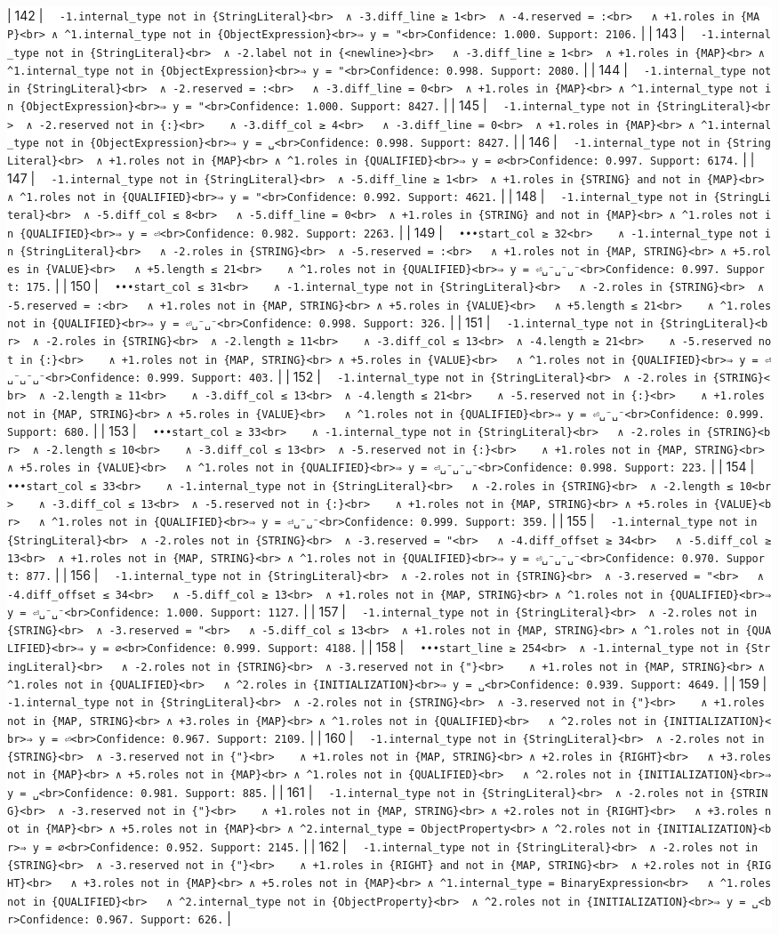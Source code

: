 | 142 | `  -1.internal_type not in {StringLiteral}<br>	∧ -3.diff_line ≥ 1<br>	∧ -4.reserved = :<br>	∧ +1.roles in {MAP}<br>	∧ ^1.internal_type not in {ObjectExpression}<br>⇒ y = "<br>Confidence: 1.000. Support: 2106.` |
| 143 | `  -1.internal_type not in {StringLiteral}<br>	∧ -2.label not in {<newline>}<br>	∧ -3.diff_line ≥ 1<br>	∧ +1.roles in {MAP}<br>	∧ ^1.internal_type not in {ObjectExpression}<br>⇒ y = "<br>Confidence: 0.998. Support: 2080.` |
| 144 | `  -1.internal_type not in {StringLiteral}<br>	∧ -2.reserved = :<br>	∧ -3.diff_line = 0<br>	∧ +1.roles in {MAP}<br>	∧ ^1.internal_type not in {ObjectExpression}<br>⇒ y = "<br>Confidence: 1.000. Support: 8427.` |
| 145 | `  -1.internal_type not in {StringLiteral}<br>	∧ -2.reserved not in {:}<br>	∧ -3.diff_col ≥ 4<br>	∧ -3.diff_line = 0<br>	∧ +1.roles in {MAP}<br>	∧ ^1.internal_type not in {ObjectExpression}<br>⇒ y = ␣<br>Confidence: 0.998. Support: 8427.` |
| 146 | `  -1.internal_type not in {StringLiteral}<br>	∧ +1.roles not in {MAP}<br>	∧ ^1.roles in {QUALIFIED}<br>⇒ y = ∅<br>Confidence: 0.997. Support: 6174.` |
| 147 | `  -1.internal_type not in {StringLiteral}<br>	∧ -5.diff_line ≥ 1<br>	∧ +1.roles in {STRING} and not in {MAP}<br>	∧ ^1.roles not in {QUALIFIED}<br>⇒ y = "<br>Confidence: 0.992. Support: 4621.` |
| 148 | `  -1.internal_type not in {StringLiteral}<br>	∧ -5.diff_col ≤ 8<br>	∧ -5.diff_line = 0<br>	∧ +1.roles in {STRING} and not in {MAP}<br>	∧ ^1.roles not in {QUALIFIED}<br>⇒ y = ⏎<br>Confidence: 0.982. Support: 2263.` |
| 149 | `  •••start_col ≥ 32<br>	∧ -1.internal_type not in {StringLiteral}<br>	∧ -2.roles in {STRING}<br>	∧ -5.reserved = :<br>	∧ +1.roles not in {MAP, STRING}<br>	∧ +5.roles in {VALUE}<br>	∧ +5.length ≤ 21<br>	∧ ^1.roles not in {QUALIFIED}<br>⇒ y = ⏎␣⁻␣⁻␣⁻<br>Confidence: 0.997. Support: 175.` |
| 150 | `  •••start_col ≤ 31<br>	∧ -1.internal_type not in {StringLiteral}<br>	∧ -2.roles in {STRING}<br>	∧ -5.reserved = :<br>	∧ +1.roles not in {MAP, STRING}<br>	∧ +5.roles in {VALUE}<br>	∧ +5.length ≤ 21<br>	∧ ^1.roles not in {QUALIFIED}<br>⇒ y = ⏎␣⁻␣⁻<br>Confidence: 0.998. Support: 326.` |
| 151 | `  -1.internal_type not in {StringLiteral}<br>	∧ -2.roles in {STRING}<br>	∧ -2.length ≥ 11<br>	∧ -3.diff_col ≤ 13<br>	∧ -4.length ≥ 21<br>	∧ -5.reserved not in {:}<br>	∧ +1.roles not in {MAP, STRING}<br>	∧ +5.roles in {VALUE}<br>	∧ ^1.roles not in {QUALIFIED}<br>⇒ y = ⏎␣⁻␣⁻␣⁻<br>Confidence: 0.999. Support: 403.` |
| 152 | `  -1.internal_type not in {StringLiteral}<br>	∧ -2.roles in {STRING}<br>	∧ -2.length ≥ 11<br>	∧ -3.diff_col ≤ 13<br>	∧ -4.length ≤ 21<br>	∧ -5.reserved not in {:}<br>	∧ +1.roles not in {MAP, STRING}<br>	∧ +5.roles in {VALUE}<br>	∧ ^1.roles not in {QUALIFIED}<br>⇒ y = ⏎␣⁻␣⁻<br>Confidence: 0.999. Support: 680.` |
| 153 | `  •••start_col ≥ 33<br>	∧ -1.internal_type not in {StringLiteral}<br>	∧ -2.roles in {STRING}<br>	∧ -2.length ≤ 10<br>	∧ -3.diff_col ≤ 13<br>	∧ -5.reserved not in {:}<br>	∧ +1.roles not in {MAP, STRING}<br>	∧ +5.roles in {VALUE}<br>	∧ ^1.roles not in {QUALIFIED}<br>⇒ y = ⏎␣⁻␣⁻␣⁻<br>Confidence: 0.998. Support: 223.` |
| 154 | `  •••start_col ≤ 33<br>	∧ -1.internal_type not in {StringLiteral}<br>	∧ -2.roles in {STRING}<br>	∧ -2.length ≤ 10<br>	∧ -3.diff_col ≤ 13<br>	∧ -5.reserved not in {:}<br>	∧ +1.roles not in {MAP, STRING}<br>	∧ +5.roles in {VALUE}<br>	∧ ^1.roles not in {QUALIFIED}<br>⇒ y = ⏎␣⁻␣⁻<br>Confidence: 0.999. Support: 359.` |
| 155 | `  -1.internal_type not in {StringLiteral}<br>	∧ -2.roles not in {STRING}<br>	∧ -3.reserved = "<br>	∧ -4.diff_offset ≥ 34<br>	∧ -5.diff_col ≥ 13<br>	∧ +1.roles not in {MAP, STRING}<br>	∧ ^1.roles not in {QUALIFIED}<br>⇒ y = ⏎␣⁻␣⁻␣⁻<br>Confidence: 0.970. Support: 877.` |
| 156 | `  -1.internal_type not in {StringLiteral}<br>	∧ -2.roles not in {STRING}<br>	∧ -3.reserved = "<br>	∧ -4.diff_offset ≤ 34<br>	∧ -5.diff_col ≥ 13<br>	∧ +1.roles not in {MAP, STRING}<br>	∧ ^1.roles not in {QUALIFIED}<br>⇒ y = ⏎␣⁻␣⁻<br>Confidence: 1.000. Support: 1127.` |
| 157 | `  -1.internal_type not in {StringLiteral}<br>	∧ -2.roles not in {STRING}<br>	∧ -3.reserved = "<br>	∧ -5.diff_col ≤ 13<br>	∧ +1.roles not in {MAP, STRING}<br>	∧ ^1.roles not in {QUALIFIED}<br>⇒ y = ∅<br>Confidence: 0.999. Support: 4188.` |
| 158 | `  •••start_line ≥ 254<br>	∧ -1.internal_type not in {StringLiteral}<br>	∧ -2.roles not in {STRING}<br>	∧ -3.reserved not in {"}<br>	∧ +1.roles not in {MAP, STRING}<br>	∧ ^1.roles not in {QUALIFIED}<br>	∧ ^2.roles in {INITIALIZATION}<br>⇒ y = ␣<br>Confidence: 0.939. Support: 4649.` |
| 159 | `  -1.internal_type not in {StringLiteral}<br>	∧ -2.roles not in {STRING}<br>	∧ -3.reserved not in {"}<br>	∧ +1.roles not in {MAP, STRING}<br>	∧ +3.roles in {MAP}<br>	∧ ^1.roles not in {QUALIFIED}<br>	∧ ^2.roles not in {INITIALIZATION}<br>⇒ y = ⏎<br>Confidence: 0.967. Support: 2109.` |
| 160 | `  -1.internal_type not in {StringLiteral}<br>	∧ -2.roles not in {STRING}<br>	∧ -3.reserved not in {"}<br>	∧ +1.roles not in {MAP, STRING}<br>	∧ +2.roles in {RIGHT}<br>	∧ +3.roles not in {MAP}<br>	∧ +5.roles not in {MAP}<br>	∧ ^1.roles not in {QUALIFIED}<br>	∧ ^2.roles not in {INITIALIZATION}<br>⇒ y = ␣<br>Confidence: 0.981. Support: 885.` |
| 161 | `  -1.internal_type not in {StringLiteral}<br>	∧ -2.roles not in {STRING}<br>	∧ -3.reserved not in {"}<br>	∧ +1.roles not in {MAP, STRING}<br>	∧ +2.roles not in {RIGHT}<br>	∧ +3.roles not in {MAP}<br>	∧ +5.roles not in {MAP}<br>	∧ ^2.internal_type = ObjectProperty<br>	∧ ^2.roles not in {INITIALIZATION}<br>⇒ y = ∅<br>Confidence: 0.952. Support: 2145.` |
| 162 | `  -1.internal_type not in {StringLiteral}<br>	∧ -2.roles not in {STRING}<br>	∧ -3.reserved not in {"}<br>	∧ +1.roles in {RIGHT} and not in {MAP, STRING}<br>	∧ +2.roles not in {RIGHT}<br>	∧ +3.roles not in {MAP}<br>	∧ +5.roles not in {MAP}<br>	∧ ^1.internal_type = BinaryExpression<br>	∧ ^1.roles not in {QUALIFIED}<br>	∧ ^2.internal_type not in {ObjectProperty}<br>	∧ ^2.roles not in {INITIALIZATION}<br>⇒ y = ␣<br>Confidence: 0.967. Support: 626.` |